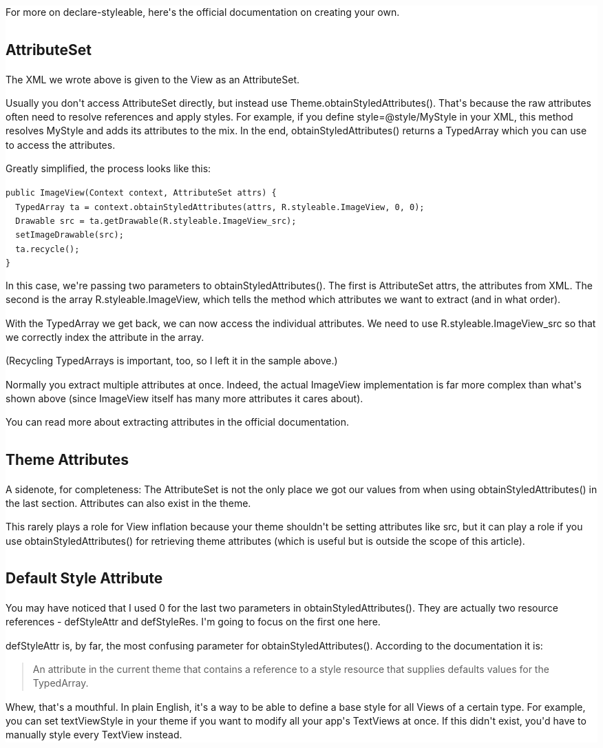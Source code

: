 For more on declare-styleable, here's the official documentation on creating your own.

## AttributeSet
The XML we wrote above is given to the View as an AttributeSet.

Usually you don't access AttributeSet directly, but instead use Theme.obtainStyledAttributes(). That's because the raw attributes often need to resolve references and apply styles. For example, if you define style=@style/MyStyle in your XML, this method resolves MyStyle and adds its attributes to the mix. In the end, obtainStyledAttributes() returns a TypedArray which you can use to access the attributes.

Greatly simplified, the process looks like this:

    public ImageView(Context context, AttributeSet attrs) {  
      TypedArray ta = context.obtainStyledAttributes(attrs, R.styleable.ImageView, 0, 0);
      Drawable src = ta.getDrawable(R.styleable.ImageView_src);
      setImageDrawable(src);
      ta.recycle();
    }
    
In this case, we're passing two parameters to obtainStyledAttributes(). The first is AttributeSet attrs, the attributes from XML. The second is the array R.styleable.ImageView, which tells the method which attributes we want to extract (and in what order).

With the TypedArray we get back, we can now access the individual attributes. We need to use R.styleable.ImageView_src so that we correctly index the attribute in the array.

(Recycling TypedArrays is important, too, so I left it in the sample above.)

Normally you extract multiple attributes at once. Indeed, the actual ImageView implementation is far more complex than what's shown above (since ImageView itself has many more attributes it cares about).

You can read more about extracting attributes in the official documentation.

## Theme Attributes
A sidenote, for completeness: The AttributeSet is not the only place we got our values from when using obtainStyledAttributes() in the last section. Attributes can also exist in the theme.

This rarely plays a role for View inflation because your theme shouldn't be setting attributes like src, but it can play a role if you use obtainStyledAttributes() for retrieving theme attributes (which is useful but is outside the scope of this article).

## Default Style Attribute
You may have noticed that I used 0 for the last two parameters in obtainStyledAttributes(). They are actually two resource references - defStyleAttr and defStyleRes. I'm going to focus on the first one here.

defStyleAttr is, by far, the most confusing parameter for obtainStyledAttributes(). According to the documentation it is:

> An attribute in the current theme that contains a reference to a style resource that supplies defaults values for the TypedArray.

Whew, that's a mouthful. In plain English, it's a way to be able to define a base style for all Views of a certain type. For example, you can set textViewStyle in your theme if you want to modify all your app's TextViews at once. If this didn't exist, you'd have to manually style every TextView instead.
